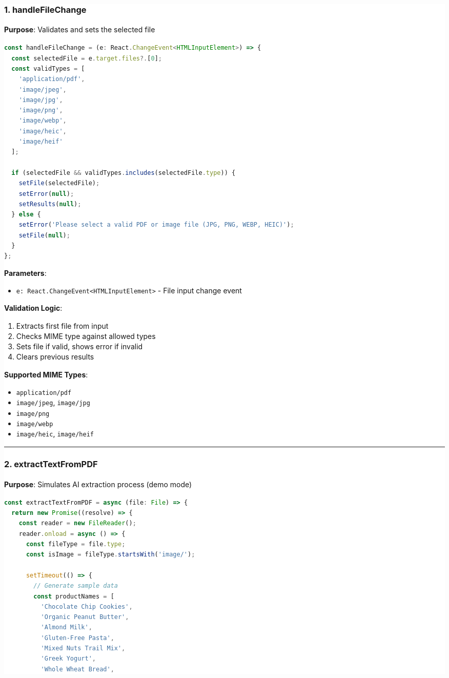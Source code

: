 ### 1. handleFileChange
**Purpose**: Validates and sets the selected file

```typescript
const handleFileChange = (e: React.ChangeEvent<HTMLInputElement>) => {
  const selectedFile = e.target.files?.[0];
  const validTypes = [
    'application/pdf',
    'image/jpeg',
    'image/jpg',
    'image/png',
    'image/webp',
    'image/heic',
    'image/heif'
  ];
  
  if (selectedFile && validTypes.includes(selectedFile.type)) {
    setFile(selectedFile);
    setError(null);
    setResults(null);
  } else {
    setError('Please select a valid PDF or image file (JPG, PNG, WEBP, HEIC)');
    setFile(null);
  }
};
```

**Parameters**: 
- `e: React.ChangeEvent<HTMLInputElement>` - File input change event

**Validation Logic**:
1. Extracts first file from input
2. Checks MIME type against allowed types
3. Sets file if valid, shows error if invalid
4. Clears previous results

**Supported MIME Types**:
- `application/pdf`
- `image/jpeg`, `image/jpg`
- `image/png`
- `image/webp`
- `image/heic`, `image/heif`

---

### 2. extractTextFromPDF
**Purpose**: Simulates AI extraction process (demo mode)

```typescript
const extractTextFromPDF = async (file: File) => {
  return new Promise((resolve) => {
    const reader = new FileReader();
    reader.onload = async () => {
      const fileType = file.type;
      const isImage = fileType.startsWith('image/');
      
      setTimeout(() => {
        // Generate sample data
        const productNames = [
          'Chocolate Chip Cookies',
          'Organic Peanut Butter',
          'Almond Milk',
          'Gluten-Free Pasta',
          'Mixed Nuts Trail Mix',
          'Greek Yogurt',
          'Whole Wheat Bread',
```